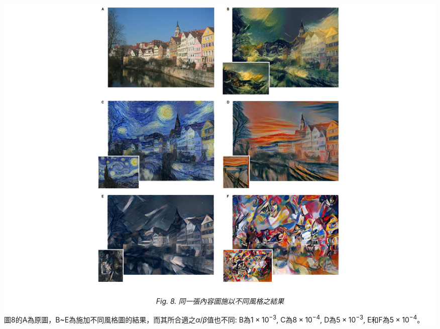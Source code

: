 <p align="center"><a href="../../images/articles/StyleTransfer/r0.png"><img src="../../images/articles/StyleTransfer/r0.png" width="500"></a></p>
<p align="center"><i>Fig. 8. 同一張內容圖施以不同風格之結果</i> </p>

圖8的A為原圖，B~E為施加不同風格圖的結果，而其所合適之$\alpha / \beta$值也不同: B為$1 × 10^{−3}$, C為$8 × 10^{−4}$, D為$5 × 10^{−3}$, E和F為$5 × 10^{−4}$。

<figure class="half">
